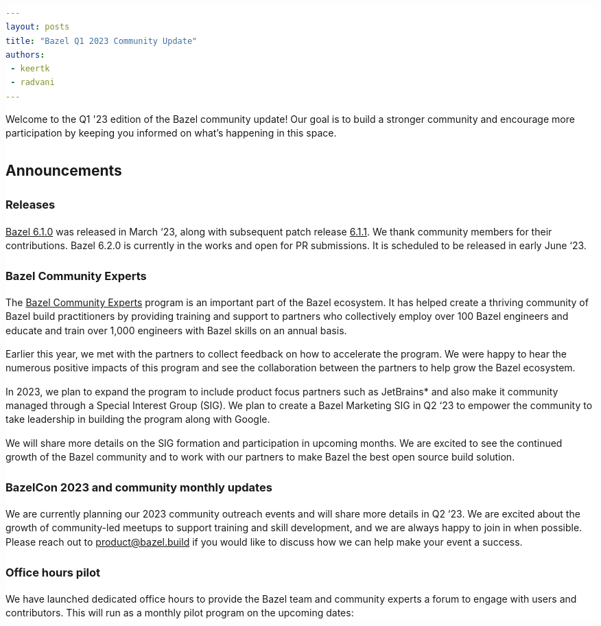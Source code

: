 ```yaml
---
layout: posts
title: "Bazel Q1 2023 Community Update"
authors:
 - keertk
 - radvani
---
```


Welcome to the Q1 '23 edition of the Bazel community update! Our goal is to build a stronger community and encourage more participation by keeping you informed on what’s happening in this space.

## Announcements

### Releases

[Bazel 6.1.0](https://github.com/bazelbuild/bazel/releases/tag/6.1.0) was released in March ‘23, along with subsequent patch release [6.1.1](https://github.com/bazelbuild/bazel/releases/tag/6.1.1). We thank community members for their contributions. Bazel 6.2.0 is currently in the works and open for PR submissions. It is scheduled to be released in early June ‘23.

### Bazel Community Experts

The [Bazel Community Experts](https://bazel.build/community/experts) program is an important part of the Bazel ecosystem. It has helped create a thriving community of Bazel build practitioners by providing training and support to partners who collectively employ over 100 Bazel engineers and educate and train over 1,000 engineers with Bazel skills on an annual basis.

Earlier this year, we met with the partners to collect feedback on how to accelerate the program. We were happy to hear the numerous positive impacts of this program and see the collaboration between the partners to help grow the Bazel ecosystem.

In 2023, we plan to expand the program to include product focus partners such as JetBrains* and also make it community managed through a Special Interest Group (SIG). We plan to create a Bazel Marketing SIG in Q2 ‘23 to empower the community to take leadership in building the program along with Google.

We will share more details on the SIG formation and participation in upcoming months. We are excited to see the continued growth of the Bazel community and to work with our partners to make Bazel the best open source build solution.

### BazelCon 2023 and community monthly updates

We are currently planning our 2023 community outreach events and will share more details in Q2 ‘23. We are excited about the growth of community-led meetups to support training and skill development, and we are always happy to join in when possible. Please reach out to product@bazel.build if you would like to discuss how we can help make your event a success.

### Office hours pilot

We have launched dedicated office hours to provide the Bazel team and community experts a forum to engage with users and contributors. This will run as a monthly pilot program on the upcoming dates:
